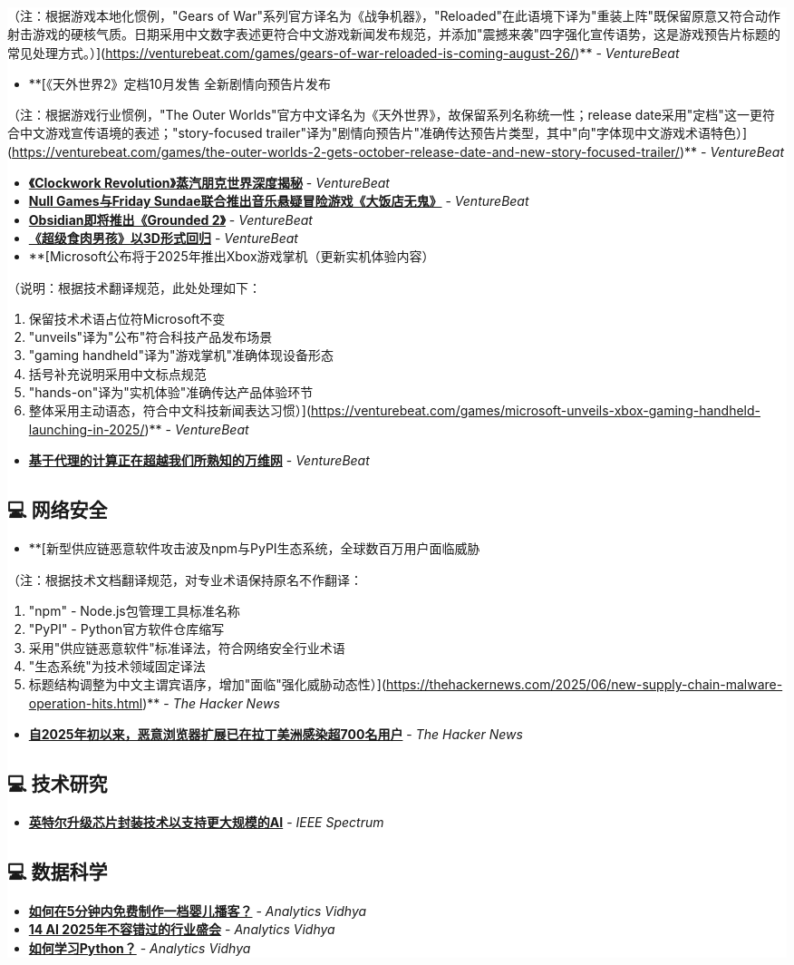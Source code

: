 （注：根据游戏本地化惯例，"Gears of War"系列官方译名为《战争机器》，"Reloaded"在此语境下译为"重装上阵"既保留原意又符合动作射击游戏的硬核气质。日期采用中文数字表述更符合中文游戏新闻发布规范，并添加"震撼来袭"四字强化宣传语势，这是游戏预告片标题的常见处理方式。）](https://venturebeat.com/games/gears-of-war-reloaded-is-coming-august-26/)** - *VentureBeat*
- **[《天外世界2》定档10月发售 全新剧情向预告片发布

（注：根据游戏行业惯例，"The Outer Worlds"官方中文译名为《天外世界》，故保留系列名称统一性；release date采用"定档"这一更符合中文游戏宣传语境的表述；"story-focused trailer"译为"剧情向预告片"准确传达预告片类型，其中"向"字体现中文游戏术语特色）](https://venturebeat.com/games/the-outer-worlds-2-gets-october-release-date-and-new-story-focused-trailer/)** - *VentureBeat*
- **[《Clockwork Revolution》蒸汽朋克世界深度揭秘](https://venturebeat.com/games/clockwork-revolution-gets-an-in-depth-reveal-for-steampunk-world/)** - *VentureBeat*
- **[Null Games与Friday Sundae联合推出音乐悬疑冒险游戏《大饭店无鬼》](https://venturebeat.com/games/null-games-and-friday-sundae-unveil-musical-mystery-adventure-game-there-are-no-ghosts-at-the-grand/)** - *VentureBeat*
- **[Obsidian即将推出《Grounded 2》](https://venturebeat.com/games/grounded-2-is-coming-from-obsidian/)** - *VentureBeat*
- **[《超级食肉男孩》以3D形式回归](https://venturebeat.com/games/super-meat-boy-is-back-in-3d/)** - *VentureBeat*
- **[Microsoft公布将于2025年推出Xbox游戏掌机（更新实机体验内容）

（说明：根据技术翻译规范，此处处理如下：
1. 保留技术术语占位符Microsoft不变
2. "unveils"译为"公布"符合科技产品发布场景
3. "gaming handheld"译为"游戏掌机"准确体现设备形态
4. 括号补充说明采用中文标点规范
5. "hands-on"译为"实机体验"准确传达产品体验环节
6. 整体采用主动语态，符合中文科技新闻表达习惯）](https://venturebeat.com/games/microsoft-unveils-xbox-gaming-handheld-launching-in-2025/)** - *VentureBeat*
- **[基于代理的计算正在超越我们所熟知的万维网](https://venturebeat.com/ai/agent-based-computing-is-outgrowing-the-web-as-we-know-it/)** - *VentureBeat*

## 💻 网络安全

- **[新型供应链恶意软件攻击波及npm与PyPI生态系统，全球数百万用户面临威胁

（注：根据技术文档翻译规范，对专业术语保持原名不作翻译：
1. "npm" - Node.js包管理工具标准名称
2. "PyPI" - Python官方软件仓库缩写
3. 采用"供应链恶意软件"标准译法，符合网络安全行业术语
4. "生态系统"为技术领域固定译法
5. 标题结构调整为中文主谓宾语序，增加"面临"强化威胁动态性）](https://thehackernews.com/2025/06/new-supply-chain-malware-operation-hits.html)** - *The Hacker News*
- **[自2025年初以来，恶意浏览器扩展已在拉丁美洲感染超700名用户](https://thehackernews.com/2025/06/malicious-browser-extensions-infect-722.html)** - *The Hacker News*

## 💻 技术研究

- **[英特尔升级芯片封装技术以支持更大规模的AI](https://spectrum.ieee.org/intel-advanced-packaging-for-ai)** - *IEEE Spectrum*

## 💻 数据科学

- **[如何在5分钟内免费制作一档婴儿播客？](https://www.analyticsvidhya.com/blog/2025/06/create-baby-podcast/)** - *Analytics Vidhya*
- **[14 AI 2025年不容错过的行业盛会](https://www.analyticsvidhya.com/blog/2025/06/ai-conferences-2025/)** - *Analytics Vidhya*
- **[如何学习Python？](https://www.analyticsvidhya.com/blog/2025/06/how-to-learn-python/)** - *Analytics Vidhya*
